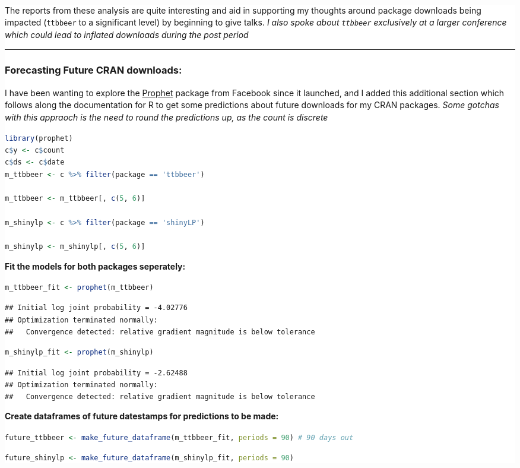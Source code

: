 
The reports from these analysis are quite interesting and aid in supporting my thoughts around package downloads being impacted (`ttbbeer` to a significant level) by beginning to give talks. *I also spoke about `ttbbeer` exclusively at a larger conference which could lead to inflated downloads during the post period*

---

### Forecasting Future CRAN downloads:

I have been wanting to explore the [Prophet](http://facebookincubator.github.io/prophet/) package from Facebook since it launched, and I added this additional section which follows along the documentation for R to get some predictions about future downloads for my CRAN packages. *Some gotchas with this appraoch is the need to round the predictions up, as the count is discrete*


```r
library(prophet)
c$y <- c$count
c$ds <- c$date
m_ttbbeer <- c %>% filter(package == 'ttbbeer') 

m_ttbbeer <- m_ttbbeer[, c(5, 6)]

m_shinylp <- c %>% filter(package == 'shinyLP')

m_shinylp <- m_shinylp[, c(5, 6)]
```

**Fit the models for both packages seperately:**

```r
m_ttbbeer_fit <- prophet(m_ttbbeer)
```

```
## Initial log joint probability = -4.02776
## Optimization terminated normally: 
##   Convergence detected: relative gradient magnitude is below tolerance
```

```r
m_shinylp_fit <- prophet(m_shinylp)
```

```
## Initial log joint probability = -2.62488
## Optimization terminated normally: 
##   Convergence detected: relative gradient magnitude is below tolerance
```
**Create dataframes of future datestamps for predictions to be made:**

```r
future_ttbbeer <- make_future_dataframe(m_ttbbeer_fit, periods = 90) # 90 days out
```


```r
future_shinylp <- make_future_dataframe(m_shinylp_fit, periods = 90)
```
